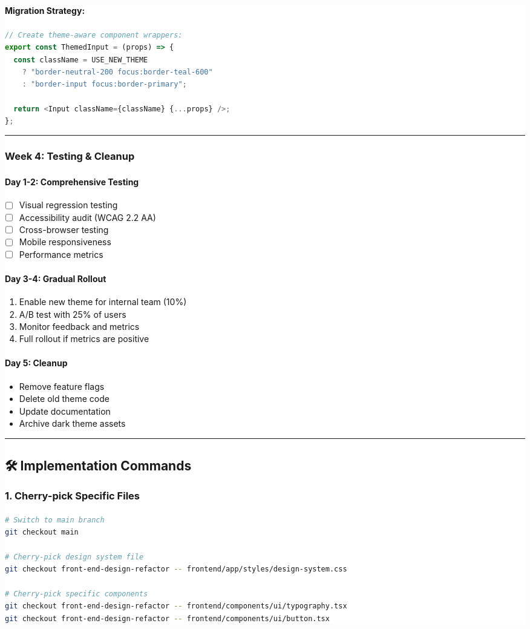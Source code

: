 #### Migration Strategy:
```typescript
// Create theme-aware component wrappers:
export const ThemedInput = (props) => {
  const className = USE_NEW_THEME 
    ? "border-neutral-200 focus:border-teal-600"
    : "border-input focus:border-primary";
  
  return <Input className={className} {...props} />;
};
```

---

### **Week 4: Testing & Cleanup**

#### Day 1-2: Comprehensive Testing
- [ ] Visual regression testing
- [ ] Accessibility audit (WCAG 2.2 AA)
- [ ] Cross-browser testing
- [ ] Mobile responsiveness
- [ ] Performance metrics

#### Day 3-4: Gradual Rollout
1. Enable new theme for internal team (10%)
2. A/B test with 25% of users
3. Monitor feedback and metrics
4. Full rollout if metrics are positive

#### Day 5: Cleanup
- Remove feature flags
- Delete old theme code
- Update documentation
- Archive dark theme assets

---

## 🛠️ Implementation Commands

### 1. Cherry-pick Specific Files
```bash
# Switch to main branch
git checkout main

# Cherry-pick design system file
git checkout front-end-design-refactor -- frontend/app/styles/design-system.css

# Cherry-pick specific components
git checkout front-end-design-refactor -- frontend/components/ui/typography.tsx
git checkout front-end-design-refactor -- frontend/components/ui/button.tsx
```
